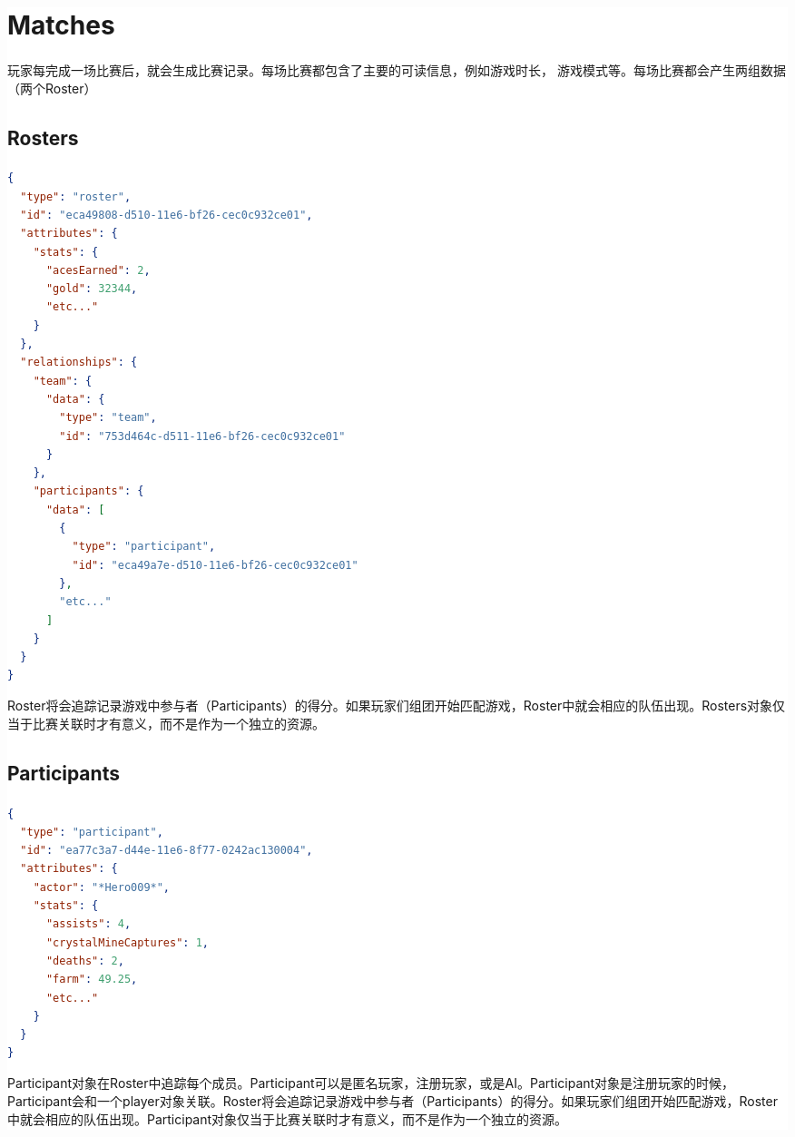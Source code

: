
# Matches

玩家每完成一场比赛后，就会生成比赛记录。每场比赛都包含了主要的可读信息，例如游戏时长，
游戏模式等。每场比赛都会产生两组数据（两个Roster） 


## Rosters

```json
{
  "type": "roster",
  "id": "eca49808-d510-11e6-bf26-cec0c932ce01",
  "attributes": {
    "stats": {
      "acesEarned": 2,
      "gold": 32344,
      "etc..."
    }
  },
  "relationships": {
    "team": {
      "data": {
        "type": "team",
        "id": "753d464c-d511-11e6-bf26-cec0c932ce01"
      }
    },
    "participants": {
      "data": [
        {
          "type": "participant",
          "id": "eca49a7e-d510-11e6-bf26-cec0c932ce01"
        },
        "etc..."
      ]
    }
  }
}
```

Roster将会追踪记录游戏中参与者（Participants）的得分。如果玩家们组团开始匹配游戏，Roster中就会相应的队伍出现。Rosters对象仅当于比赛关联时才有意义，而不是作为一个独立的资源。

## Participants

```json
{
  "type": "participant",
  "id": "ea77c3a7-d44e-11e6-8f77-0242ac130004",
  "attributes": {
    "actor": "*Hero009*",
    "stats": {
      "assists": 4,
      "crystalMineCaptures": 1,
      "deaths": 2,
      "farm": 49.25,
      "etc..."
    }
  }
}
```
Participant对象在Roster中追踪每个成员。Participant可以是匿名玩家，注册玩家，或是AI。Participant对象是注册玩家的时候，Participant会和一个player对象关联。Roster将会追踪记录游戏中参与者（Participants）的得分。如果玩家们组团开始匹配游戏，Roster中就会相应的队伍出现。Participant对象仅当于比赛关联时才有意义，而不是作为一个独立的资源。
